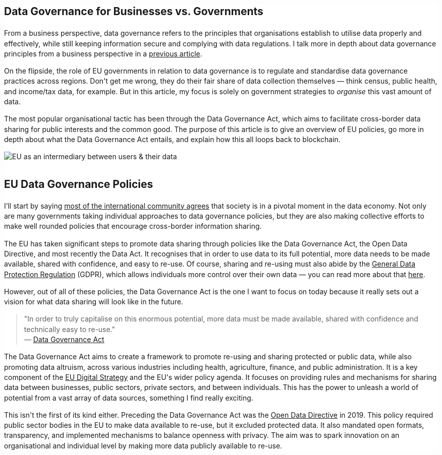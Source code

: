 ## <div id="businesses-vs-governments">Data Governance for Businesses vs. Governments</div>

From a business perspective, data governance refers to the principles that organisations establish to utilise data properly and effectively, while still keeping information secure and complying with data regulations. I talk more in depth about data governance principles from a business perspective in a [previous article](https://policyblocks.co/data-governance-principles/).

On the flipside, the role of EU governments in relation to data governance is to regulate and standardise data governance practices across regions. Don't get me wrong, they do their fair share of data collection themselves — think census, public health, and income/tax data, for example. But in this article, my focus is solely on government strategies to *organise* this vast amount of data.

The most popular organisational tactic has been through the Data Governance Act, which aims to facilitate cross-border data sharing for public interests and the common good. The purpose of this article is to give an overview of EU policies, go more in depth about what the Data Governance Act entails, and explain how this all loops back to blockchain.

![EU as an intermediary between users & their data](/assets/pb4-data-governance-act_policy-blocks-article-image-2.jpg "EU as an intermediary between users & their data")

## <div id="eu-policies">EU Data Governance Policies</div>

I’ll start by saying [most of the international community agrees](https://digital-strategy.ec.europa.eu/en/policies/desi) that society is in a pivotal moment in the data economy. Not only are many governments taking individual approaches to data governance policies, but they are also making collective efforts to make well rounded policies that encourage cross-border information sharing.

The EU has taken significant steps to promote data sharing through policies like the Data Governance Act, the Open Data Directive, and most recently the Data Act. It recognises that in order to use data to its full potential, more data needs to be made available, shared with confidence, and easy to re-use. Of course, sharing and re-using must also abide by the [General Data Protection Regulation](https://gdpr-info.eu/) (GDPR), which allows individuals more control over their own data — you can read more about that [here](https://policyblocks.co/data-ownership/).

However, out of all of these policies, the Data Governance Act is the one I want to focus on today because it really sets out a vision for what data sharing will look like in the future.

> "In order to truly capitalise on this enormous potential, more data must be made available, shared with confidence and technically easy to re-use."\
> — [Data Governance Act](https://digital-strategy.ec.europa.eu/en/policies/data-governance-act-explained)

The Data Governance Act aims to create a framework to promote re-using and sharing protected or public data, while also promoting data altruism, across various industries including health, agriculture, finance, and public administration. It is a key component of the [EU Digital Strategy](https://eufordigital.eu/discover-eu/eu-digital-strategy/) and the EU's wider policy agenda. It focuses on providing rules and mechanisms for sharing data between businesses, public sectors, private sectors, and between individuals. This has the power to unleash a world of potential from a vast array of data sources, something I find really exciting.

This isn't the first of its kind either. Preceding the Data Governance Act was the [Open Data Directive](https://eur-lex.europa.eu/legal-content/EN/TXT/?qid=1561563110433&uri=CELEX:32019L1024) in 2019. This policy required public sector bodies in the EU to make data available to re-use, but it excluded protected data. It also mandated open formats, transparency, and implemented mechanisms to balance openness with privacy. The aim was to spark innovation on an organisational and individual level by making more data publicly available to re-use.

